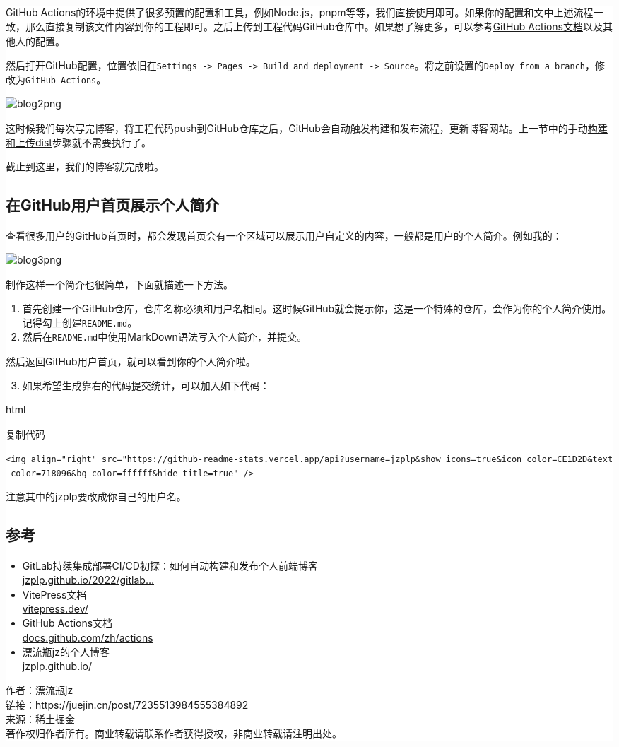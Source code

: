 GitHub Actions的环境中提供了很多预置的配置和工具，例如Node.js，pnpm等等，我们直接使用即可。如果你的配置和文中上述流程一致，那么直接复制该文件内容到你的工程即可。之后上传到工程代码GitHub仓库中。如果想了解更多，可以参考[GitHub Actions文档](https://link.juejin.cn?target=https%3A%2F%2Fdocs.github.com%2Fzh%2Factions "https://docs.github.com/zh/actions")以及其他人的配置。

然后打开GitHub配置，位置依旧在`Settings -> Pages -> Build and deployment -> Source`。将之前设置的`Deploy from a branch`，修改为`GitHub Actions`。

![blog2png](https://p9-juejin.byteimg.com/tos-cn-i-k3u1fbpfcp/190982f49df64f699b2da2095367778a~tplv-k3u1fbpfcp-zoom-in-crop-mark:1512:0:0:0.awebp?)

这时候我们每次写完博客，将工程代码push到GitHub仓库之后，GitHub会自动触发构建和发布流程，更新博客网站。上一节中的手动[构建和上传dist](#%E6%9E%84%E5%BB%BA%E5%92%8C%E4%B8%8A%E4%BC%A0dist "#%E6%9E%84%E5%BB%BA%E5%92%8C%E4%B8%8A%E4%BC%A0dist")步骤就不需要执行了。

截止到这里，我们的博客就完成啦。

## 在GitHub用户首页展示个人简介

查看很多用户的GitHub首页时，都会发现首页会有一个区域可以展示用户自定义的内容，一般都是用户的个人简介。例如我的：

![blog3png](https://p3-juejin.byteimg.com/tos-cn-i-k3u1fbpfcp/70d5bb36fd964756b6642638c2aa1ce9~tplv-k3u1fbpfcp-zoom-in-crop-mark:1512:0:0:0.awebp?)

制作这样一个简介也很简单，下面就描述一下方法。

1. 首先创建一个GitHub仓库，仓库名称必须和用户名相同。这时候GitHub就会提示你，这是一个特殊的仓库，会作为你的个人简介使用。记得勾上创建`README.md`。
2. 然后在`README.md`中使用MarkDown语法写入个人简介，并提交。

然后返回GitHub用户首页，就可以看到你的个人简介啦。

3. 如果希望生成靠右的代码提交统计，可以加入如下代码：

html

复制代码

`<img align="right" src="https://github-readme-stats.vercel.app/api?username=jzplp&show_icons=true&icon_color=CE1D2D&text_color=718096&bg_color=ffffff&hide_title=true" />`

注意其中的jzplp要改成你自己的用户名。

## 参考

- GitLab持续集成部署CI/CD初探：如何自动构建和发布个人前端博客  
  [jzplp.github.io/2022/gitlab…](https://link.juejin.cn?target=https%3A%2F%2Fjzplp.github.io%2F2022%2Fgitlab-cicd "https://jzplp.github.io/2022/gitlab-cicd")
- VitePress文档  
  [vitepress.dev/](https://link.juejin.cn?target=https%3A%2F%2Fvitepress.dev%2F "https://vitepress.dev/")
- GitHub Actions文档  
  [docs.github.com/zh/actions](https://link.juejin.cn?target=https%3A%2F%2Fdocs.github.com%2Fzh%2Factions "https://docs.github.com/zh/actions")
- 漂流瓶jz的个人博客  
  [jzplp.github.io/](https://link.juejin.cn?target=https%3A%2F%2Fjzplp.github.io%2F "https://jzplp.github.io/")

作者：漂流瓶jz  
链接：<https://juejin.cn/post/7235513984555384892>  
来源：稀土掘金  
著作权归作者所有。商业转载请联系作者获得授权，非商业转载请注明出处。
